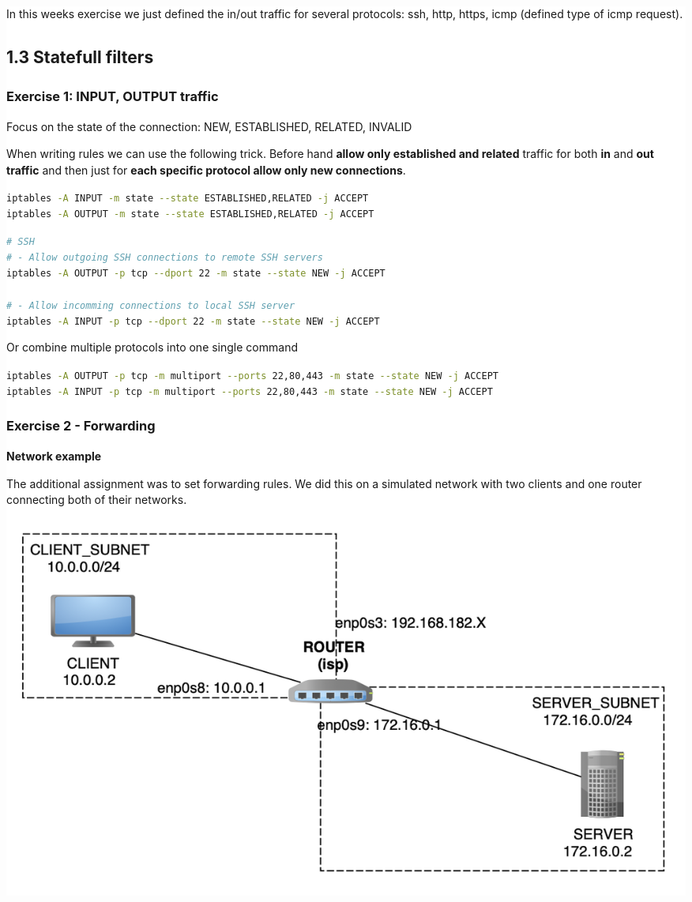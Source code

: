 In this weeks exercise we just defined the in/out traffic for several protocols: ssh, http, https, icmp (defined type of icmp request).

## 1.3 Statefull filters

### Exercise 1: INPUT, OUTPUT traffic

Focus on the state of the connection: NEW, ESTABLISHED, RELATED, INVALID

When writing rules we can use the following trick. Before hand **allow only established and related** traffic for both **in** and **out traffic** and then just for **each specific protocol allow only new connections**.

```bash
iptables -A INPUT -m state --state ESTABLISHED,RELATED -j ACCEPT
iptables -A OUTPUT -m state --state ESTABLISHED,RELATED -j ACCEPT
```

```bash
# SSH
# - Allow outgoing SSH connections to remote SSH servers
iptables -A OUTPUT -p tcp --dport 22 -m state --state NEW -j ACCEPT

# - Allow incomming connections to local SSH server
iptables -A INPUT -p tcp --dport 22 -m state --state NEW -j ACCEPT
```

Or combine multiple protocols into one single command

```bash
iptables -A OUTPUT -p tcp -m multiport --ports 22,80,443 -m state --state NEW -j ACCEPT
iptables -A INPUT -p tcp -m multiport --ports 22,80,443 -m state --state NEW -j ACCEPT
```

### Exercise 2 - Forwarding

**Network example**

The additional assignment was to set forwarding rules. We did this on a simulated network with two clients and one router connecting both of their networks.

![Untitled](Personal%20notes%20-%20Networks%208d64050f661646c9bdeb3d7ed4f6061b/Untitled.png)
